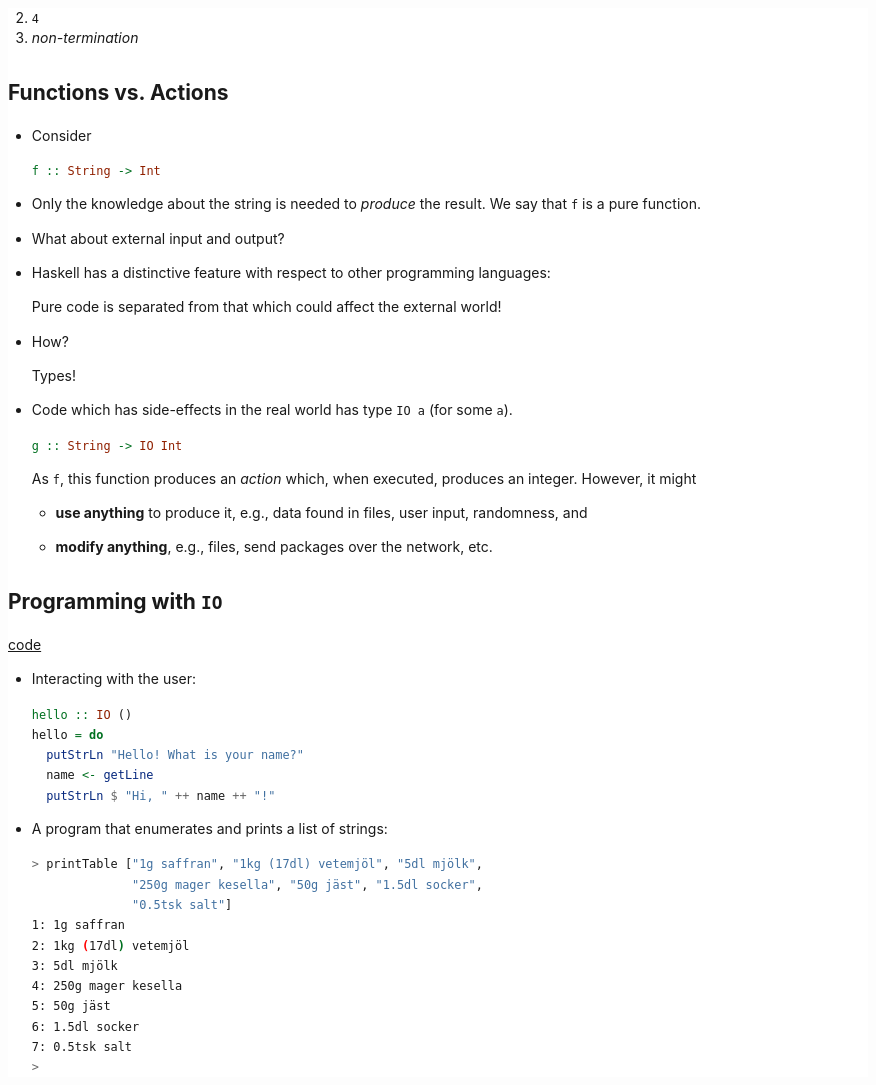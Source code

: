   2. `4`
  3. _non-termination_


## Functions vs. Actions ##

* Consider

  ```haskell
  f :: String -> Int
  ```

* Only the knowledge about the string is needed to *produce* the result.
  We say that `f` is a pure function.
* What about external input and output?
* Haskell has a distinctive feature with respect to other programming languages:
  <div class="alert alert-info">
  Pure code is separated from that which could affect the external world!
  </div>
* How?
  <div class="alert alert-info">
  Types!
  </div>
* Code which has side-effects in the real world has type `IO a` (for some `a`).

  ```haskell
  g :: String -> IO Int
  ```

  As `f`, this function produces an *action* which, when executed, produces an
  integer. However, it might

  - **use anything** to produce it, e.g., data found in files, user input,
    randomness, and

  - **modify anything**, e.g., files, send packages over the network, etc.

## Programming with `IO` ##

[code](https://github.com/teach-afp/afp-code/blob/master/L1/Lect1.hs)

* Interacting with the user:

  ```haskell
  hello :: IO ()
  hello = do
    putStrLn "Hello! What is your name?"
    name <- getLine
    putStrLn $ "Hi, " ++ name ++ "!"
  ```

* A program that enumerates and prints a list of strings:

  ```bash
  > printTable ["1g saffran", "1kg (17dl) vetemjöl", "5dl mjölk",
                "250g mager kesella", "50g jäst", "1.5dl socker",
                "0.5tsk salt"]
  1: 1g saffran
  2: 1kg (17dl) vetemjöl
  3: 5dl mjölk
  4: 250g mager kesella
  5: 50g jäst
  6: 1.5dl socker
  7: 0.5tsk salt
  >
  ```
